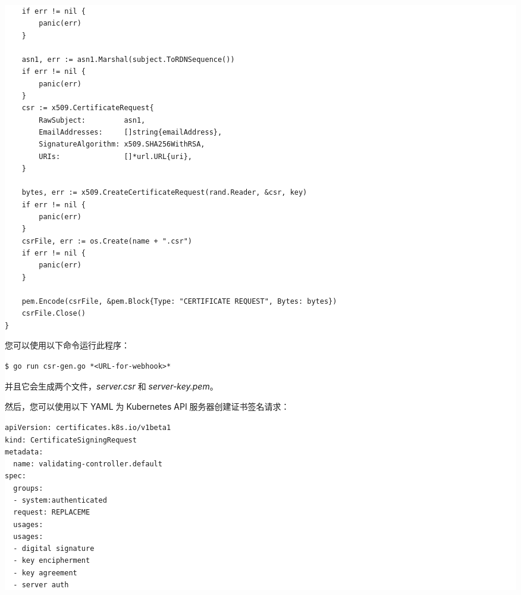 ```
	if err != nil {
		panic(err)
	}

	asn1, err := asn1.Marshal(subject.ToRDNSequence())
	if err != nil {
		panic(err)
	}
	csr := x509.CertificateRequest{
		RawSubject:         asn1,
		EmailAddresses:     []string{emailAddress},
		SignatureAlgorithm: x509.SHA256WithRSA,
		URIs:               []*url.URL{uri},
	}

	bytes, err := x509.CreateCertificateRequest(rand.Reader, &csr, key)
	if err != nil {
		panic(err)
	}
	csrFile, err := os.Create(name + ".csr")
	if err != nil {
		panic(err)
	}

	pem.Encode(csrFile, &pem.Block{Type: "CERTIFICATE REQUEST", Bytes: bytes})
	csrFile.Close()
}
```

您可以使用以下命令运行此程序：

```
$ go run csr-gen.go *<URL-for-webhook>*
```

并且它会生成两个文件，*server.csr* 和 *server-key.pem*。

然后，您可以使用以下 YAML 为 Kubernetes API 服务器创建证书签名请求：

```
apiVersion: certificates.k8s.io/v1beta1
kind: CertificateSigningRequest
metadata:
  name: validating-controller.default
spec:
  groups:
  - system:authenticated
  request: REPLACEME
  usages:
  usages:
  - digital signature
  - key encipherment
  - key agreement
  - server auth
```
